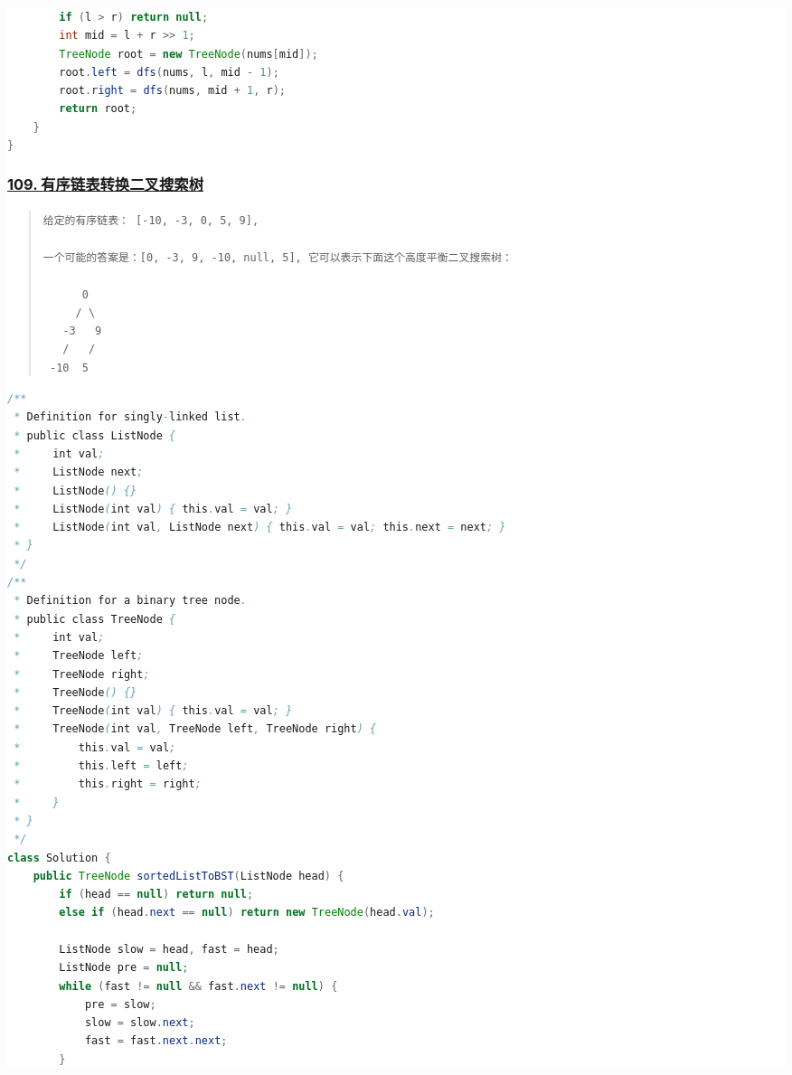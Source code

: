 ```java
        if (l > r) return null;
        int mid = l + r >> 1;
        TreeNode root = new TreeNode(nums[mid]);
        root.left = dfs(nums, l, mid - 1);
        root.right = dfs(nums, mid + 1, r);
        return root;
    }
}
```

### [109. 有序链表转换二叉搜索树](https://leetcode-cn.com/problems/convert-sorted-list-to-binary-search-tree/)

> ```
> 给定的有序链表： [-10, -3, 0, 5, 9],
> 
> 一个可能的答案是：[0, -3, 9, -10, null, 5], 它可以表示下面这个高度平衡二叉搜索树：
> 
>       0
>      / \
>    -3   9
>    /   /
>  -10  5
> ```

```java
/**
 * Definition for singly-linked list.
 * public class ListNode {
 *     int val;
 *     ListNode next;
 *     ListNode() {}
 *     ListNode(int val) { this.val = val; }
 *     ListNode(int val, ListNode next) { this.val = val; this.next = next; }
 * }
 */
/**
 * Definition for a binary tree node.
 * public class TreeNode {
 *     int val;
 *     TreeNode left;
 *     TreeNode right;
 *     TreeNode() {}
 *     TreeNode(int val) { this.val = val; }
 *     TreeNode(int val, TreeNode left, TreeNode right) {
 *         this.val = val;
 *         this.left = left;
 *         this.right = right;
 *     }
 * }
 */
class Solution {
    public TreeNode sortedListToBST(ListNode head) {
        if (head == null) return null;
        else if (head.next == null) return new TreeNode(head.val);
        
        ListNode slow = head, fast = head;
        ListNode pre = null;
        while (fast != null && fast.next != null) {
            pre = slow;
            slow = slow.next;
            fast = fast.next.next;
        }

```